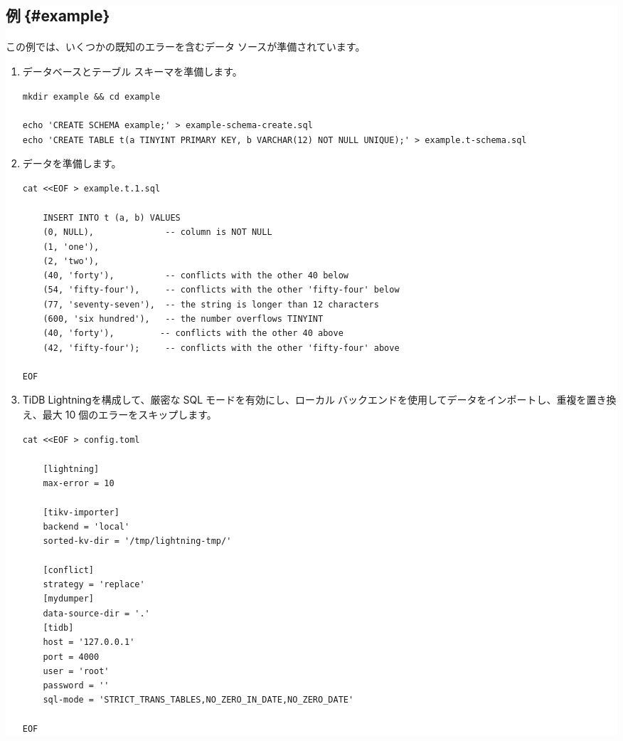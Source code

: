 ## 例 {#example}

この例では、いくつかの既知のエラーを含むデータ ソースが準備されています。

1.  データベースとテーブル スキーマを準備します。

    ```shell
    mkdir example && cd example

    echo 'CREATE SCHEMA example;' > example-schema-create.sql
    echo 'CREATE TABLE t(a TINYINT PRIMARY KEY, b VARCHAR(12) NOT NULL UNIQUE);' > example.t-schema.sql
    ```

2.  データを準備します。

    ```shell
    cat <<EOF > example.t.1.sql

        INSERT INTO t (a, b) VALUES
        (0, NULL),              -- column is NOT NULL
        (1, 'one'),
        (2, 'two'),
        (40, 'forty'),          -- conflicts with the other 40 below
        (54, 'fifty-four'),     -- conflicts with the other 'fifty-four' below
        (77, 'seventy-seven'),  -- the string is longer than 12 characters
        (600, 'six hundred'),   -- the number overflows TINYINT
        (40, 'forty'),         -- conflicts with the other 40 above
        (42, 'fifty-four');     -- conflicts with the other 'fifty-four' above

    EOF
    ```

3.  TiDB Lightningを構成して、厳密な SQL モードを有効にし、ローカル バックエンドを使用してデータをインポートし、重複を置き換え、最大 10 個のエラーをスキップします。

    ```shell
    cat <<EOF > config.toml

        [lightning]
        max-error = 10

        [tikv-importer]
        backend = 'local'
        sorted-kv-dir = '/tmp/lightning-tmp/'

        [conflict]
        strategy = 'replace'
        [mydumper]
        data-source-dir = '.'
        [tidb]
        host = '127.0.0.1'
        port = 4000
        user = 'root'
        password = ''
        sql-mode = 'STRICT_TRANS_TABLES,NO_ZERO_IN_DATE,NO_ZERO_DATE'

    EOF
    ```
